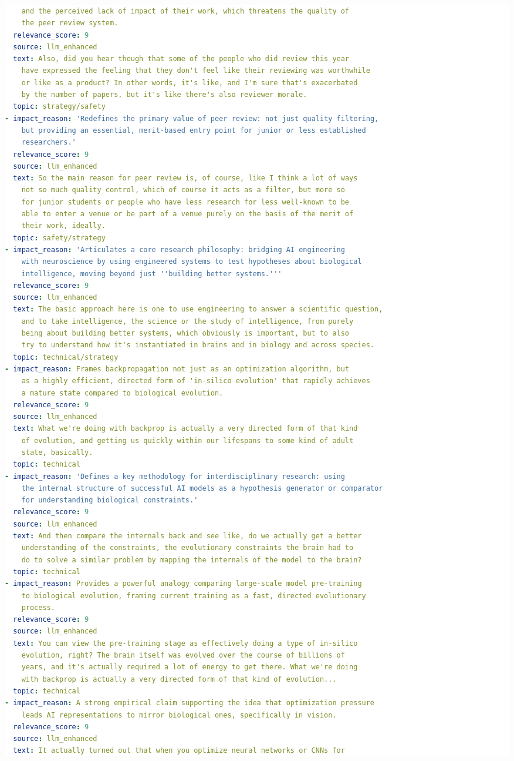 ```yaml
    and the perceived lack of impact of their work, which threatens the quality of
    the peer review system.
  relevance_score: 9
  source: llm_enhanced
  text: Also, did you hear though that some of the people who did review this year
    have expressed the feeling that they don't feel like their reviewing was worthwhile
    or like as a product? In other words, it's like, and I'm sure that's exacerbated
    by the number of papers, but it's like there's also reviewer morale.
  topic: strategy/safety
- impact_reason: 'Redefines the primary value of peer review: not just quality filtering,
    but providing an essential, merit-based entry point for junior or less established
    researchers.'
  relevance_score: 9
  source: llm_enhanced
  text: So the main reason for peer review is, of course, like I think a lot of ways
    not so much quality control, which of course it acts as a filter, but more so
    for junior students or people who have less research for less well-known to be
    able to enter a venue or be part of a venue purely on the basis of the merit of
    their work, ideally.
  topic: safety/strategy
- impact_reason: 'Articulates a core research philosophy: bridging AI engineering
    with neuroscience by using engineered systems to test hypotheses about biological
    intelligence, moving beyond just ''building better systems.'''
  relevance_score: 9
  source: llm_enhanced
  text: The basic approach here is one to use engineering to answer a scientific question,
    and to take intelligence, the science or the study of intelligence, from purely
    being about building better systems, which obviously is important, but to also
    try to understand how it's instantiated in brains and in biology and across species.
  topic: technical/strategy
- impact_reason: Frames backpropagation not just as an optimization algorithm, but
    as a highly efficient, directed form of 'in-silico evolution' that rapidly achieves
    a mature state compared to biological evolution.
  relevance_score: 9
  source: llm_enhanced
  text: What we're doing with backprop is actually a very directed form of that kind
    of evolution, and getting us quickly within our lifespans to some kind of adult
    state, basically.
  topic: technical
- impact_reason: 'Defines a key methodology for interdisciplinary research: using
    the internal structure of successful AI models as a hypothesis generator or comparator
    for understanding biological constraints.'
  relevance_score: 9
  source: llm_enhanced
  text: And then compare the internals back and see like, do we actually get a better
    understanding of the constraints, the evolutionary constraints the brain had to
    do to solve a similar problem by mapping the internals of the model to the brain?
  topic: technical
- impact_reason: Provides a powerful analogy comparing large-scale model pre-training
    to biological evolution, framing current training as a fast, directed evolutionary
    process.
  relevance_score: 9
  source: llm_enhanced
  text: You can view the pre-training stage as effectively doing a type of in-silico
    evolution, right? The brain itself was evolved over the course of billions of
    years, and it's actually required a lot of energy to get there. What we're doing
    with backprop is actually a very directed form of that kind of evolution...
  topic: technical
- impact_reason: A strong empirical claim supporting the idea that optimization pressure
    leads AI representations to mirror biological ones, specifically in vision.
  relevance_score: 9
  source: llm_enhanced
  text: It actually turned out that when you optimize neural networks or CNNs for
```